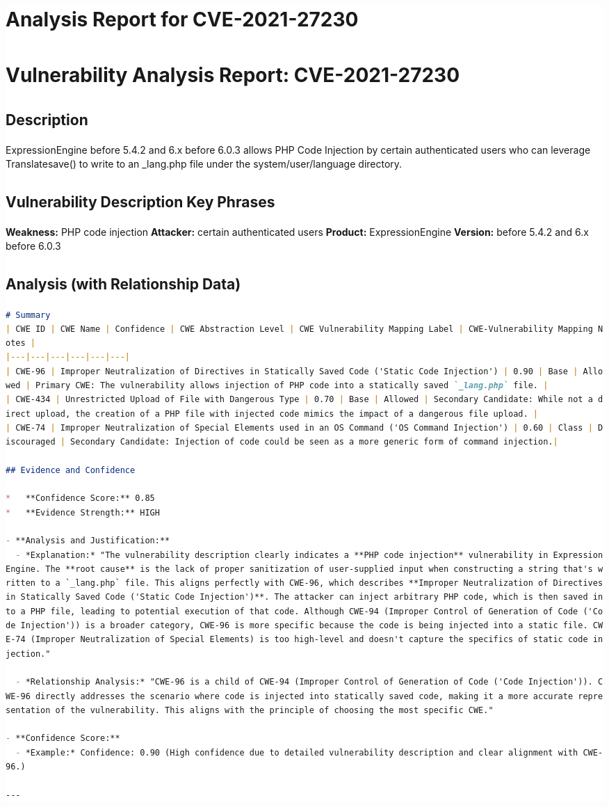 # Analysis Report for CVE-2021-27230

# Vulnerability Analysis Report: CVE-2021-27230

## Description

ExpressionEngine before 5.4.2 and 6.x before 6.0.3 allows PHP Code Injection by certain authenticated users who can leverage Translatesave() to write to an _lang.php file under the system/user/language directory.

## Vulnerability Description Key Phrases

**Weakness:** PHP code injection
**Attacker:** certain authenticated users
**Product:** ExpressionEngine
**Version:** before 5.4.2 and 6.x before 6.0.3

## Analysis (with Relationship Data)

```markdown
# Summary
| CWE ID | CWE Name | Confidence | CWE Abstraction Level | CWE Vulnerability Mapping Label | CWE-Vulnerability Mapping Notes |
|---|---|---|---|---|---|
| CWE-96 | Improper Neutralization of Directives in Statically Saved Code ('Static Code Injection') | 0.90 | Base | Allowed | Primary CWE: The vulnerability allows injection of PHP code into a statically saved `_lang.php` file. |
| CWE-434 | Unrestricted Upload of File with Dangerous Type | 0.70 | Base | Allowed | Secondary Candidate: While not a direct upload, the creation of a PHP file with injected code mimics the impact of a dangerous file upload. |
| CWE-74 | Improper Neutralization of Special Elements used in an OS Command ('OS Command Injection') | 0.60 | Class | Discouraged | Secondary Candidate: Injection of code could be seen as a more generic form of command injection.|

## Evidence and Confidence

*   **Confidence Score:** 0.85
*   **Evidence Strength:** HIGH

- **Analysis and Justification:**
  - *Explanation:* "The vulnerability description clearly indicates a **PHP code injection** vulnerability in ExpressionEngine. The **root cause** is the lack of proper sanitization of user-supplied input when constructing a string that's written to a `_lang.php` file. This aligns perfectly with CWE-96, which describes **Improper Neutralization of Directives in Statically Saved Code ('Static Code Injection')**. The attacker can inject arbitrary PHP code, which is then saved into a PHP file, leading to potential execution of that code. Although CWE-94 (Improper Control of Generation of Code ('Code Injection')) is a broader category, CWE-96 is more specific because the code is being injected into a static file. CWE-74 (Improper Neutralization of Special Elements) is too high-level and doesn't capture the specifics of static code injection."

  - *Relationship Analysis:* "CWE-96 is a child of CWE-94 (Improper Control of Generation of Code ('Code Injection')). CWE-96 directly addresses the scenario where code is injected into statically saved code, making it a more accurate representation of the vulnerability. This aligns with the principle of choosing the most specific CWE."

- **Confidence Score:**
  - *Example:* Confidence: 0.90 (High confidence due to detailed vulnerability description and clear alignment with CWE-96.)

---
```